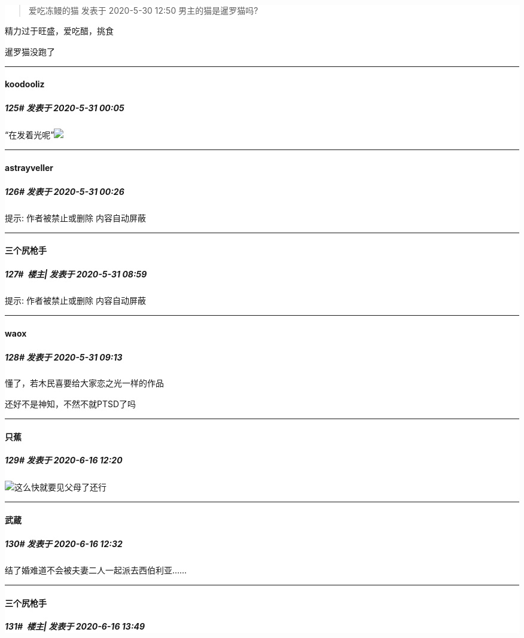 <blockquote>爱吃冻鳗的猫 发表于 2020-5-30 12:50
男主的猫是暹罗猫吗?</blockquote>
精力过于旺盛，爱吃醋，挑食

暹罗猫没跑了

*****

####  koodooliz  
##### 125#       发表于 2020-5-31 00:05

“在发着光呢”<img src="https://static.saraba1st.com/image/smiley/face2017/029.png" referrerpolicy="no-referrer">

*****

####  astrayveller  
##### 126#       发表于 2020-5-31 00:26

提示: 作者被禁止或删除 内容自动屏蔽

*****

####  三个尻枪手  
##### 127#         楼主| 发表于 2020-5-31 08:59

提示: 作者被禁止或删除 内容自动屏蔽

*****

####  waox  
##### 128#       发表于 2020-5-31 09:13

懂了，若木民喜要给大家恋之光一样的作品

还好不是神知，不然不就PTSD了吗

*****

####  只蕉  
##### 129#       发表于 2020-6-16 12:20

<img src="https://static.saraba1st.com/image/smiley/face2017/003.png" referrerpolicy="no-referrer">这么快就要见父母了还行

*****

####  武蔵  
##### 130#       发表于 2020-6-16 12:32

结了婚难道不会被夫妻二人一起派去西伯利亚……

*****

####  三个尻枪手  
##### 131#         楼主| 发表于 2020-6-16 13:49
